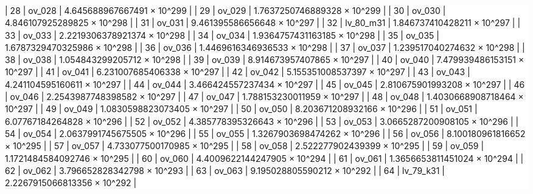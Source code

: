 | 28 | ov_028 | 4.645688967667491 × 10^299 |
| 29 | ov_029 | 1.7637250746889328 × 10^299 |
| 30 | ov_030 | 4.846107925289825 × 10^298 |
| 31 | ov_031 | 9.461395586656648 × 10^297 |
| 32 | lv_80_m31 | 1.846737410428211 × 10^297 |
| 33 | ov_033 | 2.2219306378921374 × 10^298 |
| 34 | ov_034 | 1.9364757431163185 × 10^298 |
| 35 | ov_035 | 1.6787329470325986 × 10^298 |
| 36 | ov_036 | 1.4469616346936533 × 10^298 |
| 37 | ov_037 | 1.239517040274632 × 10^298 |
| 38 | ov_038 | 1.054843299205712 × 10^298 |
| 39 | ov_039 | 8.914673957407865 × 10^297 |
| 40 | ov_040 | 7.479939486153151 × 10^297 |
| 41 | ov_041 | 6.231007685406338 × 10^297 |
| 42 | ov_042 | 5.155351008537397 × 10^297 |
| 43 | ov_043 | 4.241104595160611 × 10^297 |
| 44 | ov_044 | 3.466424557237434 × 10^297 |
| 45 | ov_045 | 2.810675901993208 × 10^297 |
| 46 | ov_046 | 2.2543987748398582 × 10^297 |
| 47 | ov_047 | 1.788153230011959 × 10^297 |
| 48 | ov_048 | 1.4030668908718464 × 10^297 |
| 49 | ov_049 | 1.0830598823073405 × 10^297 |
| 50 | ov_050 | 8.203671208932166 × 10^296 |
| 51 | ov_051 | 6.07767184264828 × 10^296 |
| 52 | ov_052 | 4.385778395326643 × 10^296 |
| 53 | ov_053 | 3.0665287200908105 × 10^296 |
| 54 | ov_054 | 2.0637991745675505 × 10^296 |
| 55 | ov_055 | 1.3267903698474262 × 10^296 |
| 56 | ov_056 | 8.100180961816652 × 10^295 |
| 57 | ov_057 | 4.733077500170985 × 10^295 |
| 58 | ov_058 | 2.522277902439399 × 10^295 |
| 59 | ov_059 | 1.1721484584092746 × 10^295 |
| 60 | ov_060 | 4.4009622144247905 × 10^294 |
| 61 | ov_061 | 1.3656653811451024 × 10^294 |
| 62 | ov_062 | 3.796652828342798 × 10^293 |
| 63 | ov_063 | 9.195028805590212 × 10^292 |
| 64 | lv_79_k31 | 2.2267915066813356 × 10^292 |